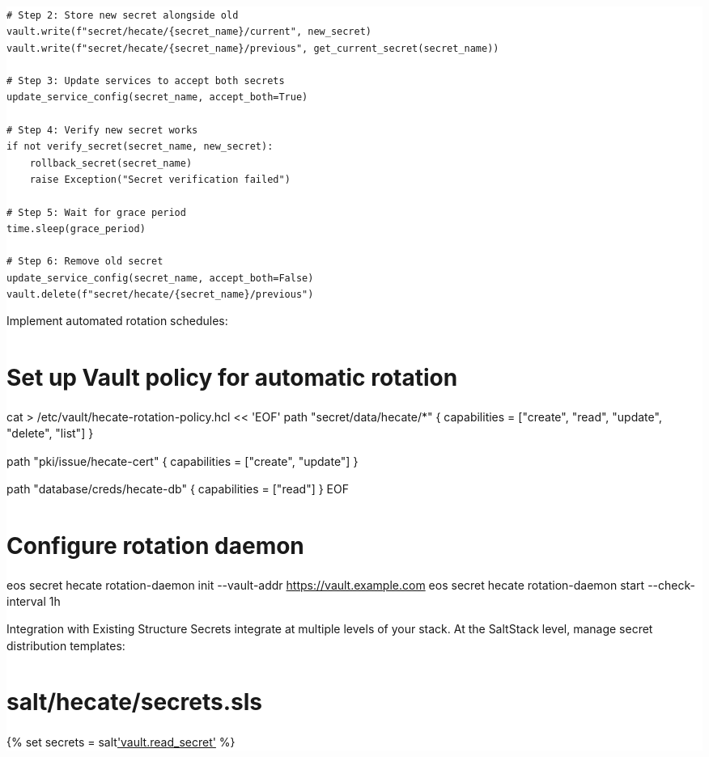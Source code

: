     # Step 2: Store new secret alongside old
    vault.write(f"secret/hecate/{secret_name}/current", new_secret)
    vault.write(f"secret/hecate/{secret_name}/previous", get_current_secret(secret_name))
    
    # Step 3: Update services to accept both secrets
    update_service_config(secret_name, accept_both=True)
    
    # Step 4: Verify new secret works
    if not verify_secret(secret_name, new_secret):
        rollback_secret(secret_name)
        raise Exception("Secret verification failed")
    
    # Step 5: Wait for grace period
    time.sleep(grace_period)
    
    # Step 6: Remove old secret
    update_service_config(secret_name, accept_both=False)
    vault.delete(f"secret/hecate/{secret_name}/previous")

Implement automated rotation schedules:
# Set up Vault policy for automatic rotation
cat > /etc/vault/hecate-rotation-policy.hcl << 'EOF'
path "secret/data/hecate/*" {
  capabilities = ["create", "read", "update", "delete", "list"]
}

path "pki/issue/hecate-cert" {
  capabilities = ["create", "update"]
}

path "database/creds/hecate-db" {
  capabilities = ["read"]
}
EOF

# Configure rotation daemon
eos secret hecate rotation-daemon init --vault-addr https://vault.example.com
eos secret hecate rotation-daemon start --check-interval 1h

Integration with Existing Structure
Secrets integrate at multiple levels of your stack. At the SaltStack level, manage secret distribution templates:
# salt/hecate/secrets.sls
{% set secrets = salt['vault.read_secret']('secret/hecate') %}
